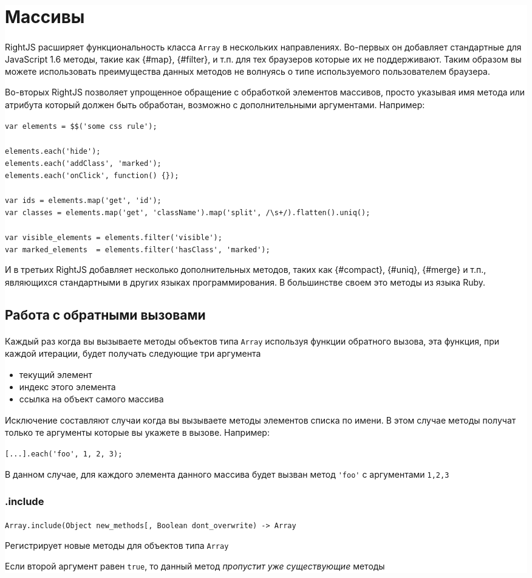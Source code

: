 # Массивы

RightJS расширяет функциональность класса `Array` в нескольких направлениях.
Во-первых он добавляет стандартные для JavaScript 1.6 методы, такие как
{#map}, {#filter}, и т.п. для тех браузеров которые их не поддерживают. Таким
образом вы можете использовать преимущества данных методов не волнуясь о типе
используемого пользователем браузера.

Во-вторых RightJS позволяет упрощенное обращение с обработкой элементов
массивов, просто указывая имя метода или атрибута который должен быть
обработан, возможно с дополнительными аргументами. Например:

    var elements = $$('some css rule');

    elements.each('hide');
    elements.each('addClass', 'marked');
    elements.each('onClick', function() {});

    var ids = elements.map('get', 'id');
    var classes = elements.map('get', 'className').map('split', /\s+/).flatten().uniq();

    var visible_elements = elements.filter('visible');
    var marked_elements  = elements.filter('hasClass', 'marked');

И в третьих RightJS добавляет несколько дополнительных методов, таких как
{#compact}, {#uniq}, {#merge} и т.п., являющихся стандартными в других языках
программирования. В большинстве своем это методы из языка Ruby.


## Работа с обратными вызовами

Каждый раз когда вы вызываете методы объектов типа `Array` используя функции
обратного вызова, эта функция, при каждой итерации, будет получать следующие
три аргумента

* текущий элемент
* индекс этого элемента
* ссылка на объект самого массива

Исключение составляют случаи когда вы вызываете методы элементов списка по
имени. В этом случае методы получат только те аргументы которые вы укажете
в вызове. Например:

    [...].each('foo', 1, 2, 3);

В данном случае, для каждого элемента данного массива будет вызван метод
`'foo'` с аргументами `1,2,3`


### .include

    Array.include(Object new_methods[, Boolean dont_overwrite) -> Array

Регистрирует новые методы для объектов типа `Array`

Если второй аргумент равен `true`, то данный метод _пропустит уже существующие_ методы
